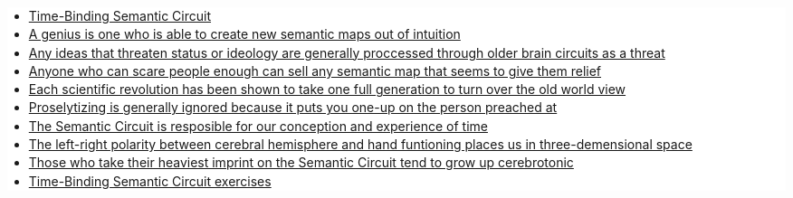 * [Time-Binding Semantic Circuit](Time-Binding%20Semantic%20Circuit.md)
* [A genius is one who is able to create new semantic maps out of intuition](A%20genius%20is%20one%20who%20is%20able%20to%20create%20new%20semantic%20maps%20out%20of%20intuition.md)
* [Any ideas that threaten status or ideology are generally proccessed through older brain circuits as a threat](Any%20ideas%20that%20threaten%20status%20or%20ideology%20are%20generally%20proccessed%20through%20older%20brain%20circuits%20as%20a%20threat.md)
* [Anyone who can scare people enough can sell any semantic map that seems to give them relief](Anyone%20who%20can%20scare%20people%20enough%20can%20sell%20any%20semantic%20map%20that%20seems%20to%20give%20them%20relief.md)
* [Each scientific revolution has been shown to take one full generation to turn over the old world view](Each%20scientific%20revolution%20has%20been%20shown%20to%20take%20one%20full%20generation%20to%20turn%20over%20the%20old%20world%20view.md)
* [Proselytizing is generally ignored because it puts you one-up on the person preached at](Proselytizing%20is%20generally%20ignored%20because%20it%20puts%20you%20one-up%20on%20the%20person%20preached%20at.md)
* [The Semantic Circuit is resposible for our conception and experience of time](The%20Semantic%20Circuit%20is%20resposible%20for%20our%20conception%20and%20experience%20of%20time.md)
* [The left-right polarity between cerebral hemisphere and hand funtioning places us in three-demensional space](The%20left-right%20polarity%20between%20cerebral%20hemisphere%20and%20hand%20funtioning%20places%20us%20in%20three-demensional%20space.md)
* [Those who take their heaviest imprint on the Semantic Circuit tend to grow up cerebrotonic](Those%20who%20take%20their%20heaviest%20imprint%20on%20the%20Semantic%20Circuit%20tend%20to%20grow%20up%20cerebrotonic.md)
* [Time-Binding Semantic Circuit exercises](Time-Binding%20Semantic%20Circuit%20exercises.md)
